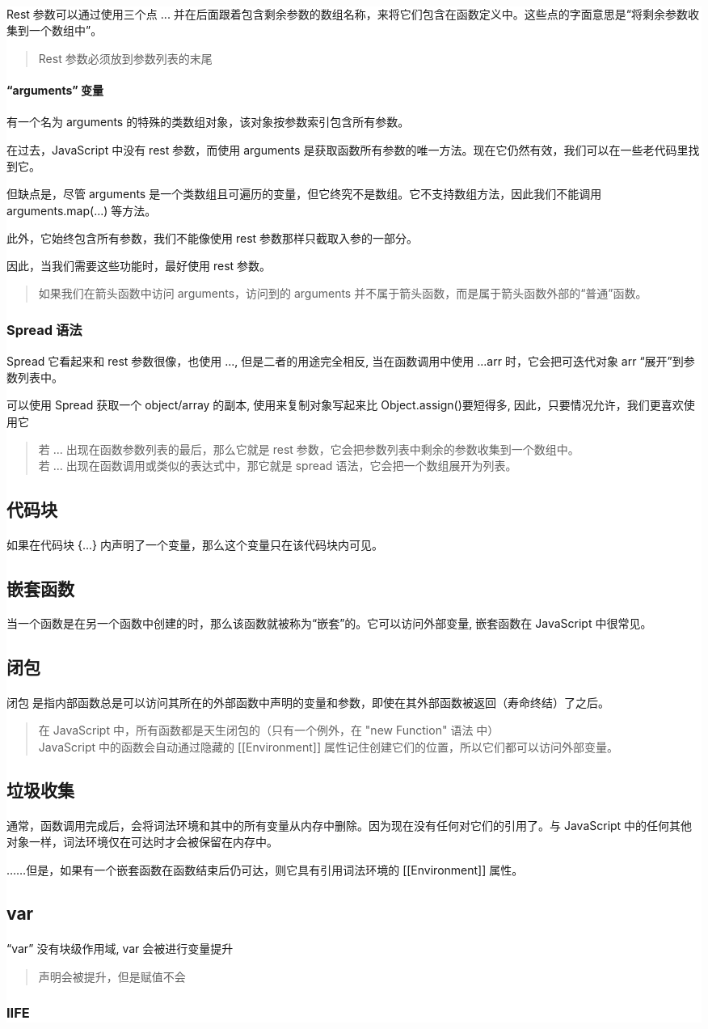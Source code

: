 Rest 参数可以通过使用三个点 ... 并在后面跟着包含剩余参数的数组名称，来将它们包含在函数定义中。这些点的字面意思是“将剩余参数收集到一个数组中”。

> Rest 参数必须放到参数列表的末尾

#### “arguments” 变量

有一个名为 arguments 的特殊的类数组对象，该对象按参数索引包含所有参数。

在过去，JavaScript 中没有 rest 参数，而使用 arguments 是获取函数所有参数的唯一方法。现在它仍然有效，我们可以在一些老代码里找到它。

但缺点是，尽管 arguments 是一个类数组且可遍历的变量，但它终究不是数组。它不支持数组方法，因此我们不能调用 arguments.map(...) 等方法。

此外，它始终包含所有参数，我们不能像使用 rest 参数那样只截取入参的一部分。

因此，当我们需要这些功能时，最好使用 rest 参数。

> 如果我们在箭头函数中访问 arguments，访问到的 arguments 并不属于箭头函数，而是属于箭头函数外部的“普通”函数。

### Spread 语法

Spread 它看起来和 rest 参数很像，也使用 ..., 但是二者的用途完全相反, 当在函数调用中使用 ...arr 时，它会把可迭代对象 arr “展开”到参数列表中。

可以使用 Spread 获取一个 object/array 的副本, 使用来复制对象写起来比 Object.assign()要短得多, 因此，只要情况允许，我们更喜欢使用它

> 若 ... 出现在函数参数列表的最后，那么它就是 rest 参数，它会把参数列表中剩余的参数收集到一个数组中。  
> 若 ... 出现在函数调用或类似的表达式中，那它就是 spread 语法，它会把一个数组展开为列表。

## 代码块

如果在代码块 {...} 内声明了一个变量，那么这个变量只在该代码块内可见。

## 嵌套函数

当一个函数是在另一个函数中创建的时，那么该函数就被称为“嵌套”的。它可以访问外部变量, 嵌套函数在 JavaScript 中很常见。

## 闭包

闭包 是指内部函数总是可以访问其所在的外部函数中声明的变量和参数，即使在其外部函数被返回（寿命终结）了之后。

> 在 JavaScript 中，所有函数都是天生闭包的（只有一个例外，在 "new Function" 语法 中）  
> JavaScript 中的函数会自动通过隐藏的 [[Environment]] 属性记住创建它们的位置，所以它们都可以访问外部变量。

## 垃圾收集

通常，函数调用完成后，会将词法环境和其中的所有变量从内存中删除。因为现在没有任何对它们的引用了。与 JavaScript 中的任何其他对象一样，词法环境仅在可达时才会被保留在内存中。

……但是，如果有一个嵌套函数在函数结束后仍可达，则它具有引用词法环境的 [[Environment]] 属性。

## var

“var” 没有块级作用域, var 会被进行变量提升

> 声明会被提升，但是赋值不会

### IIFE
